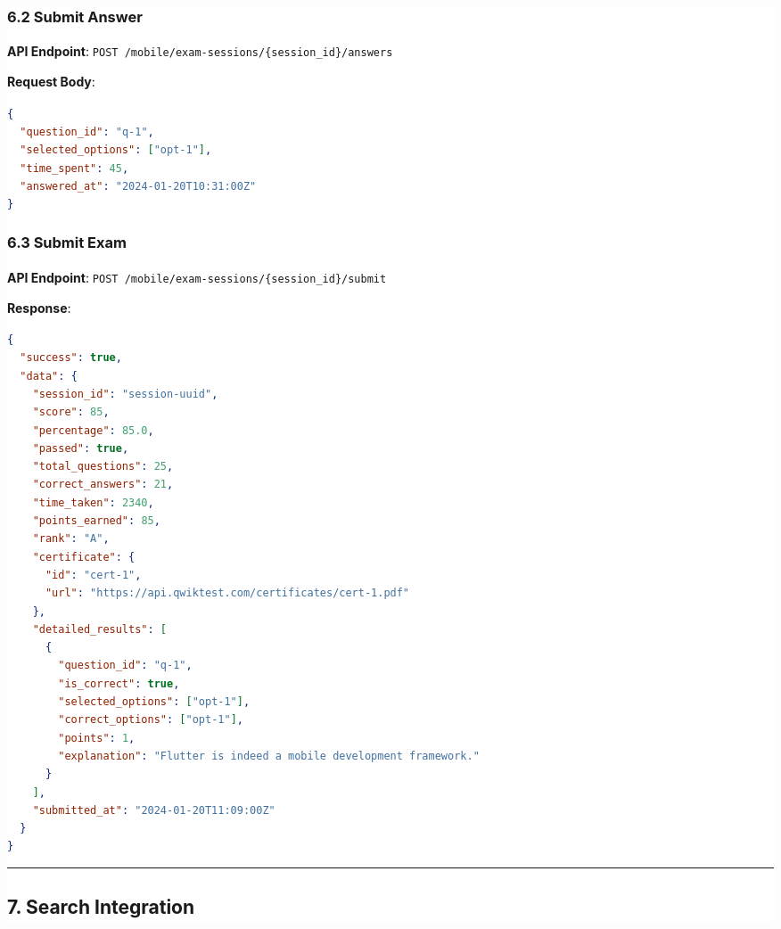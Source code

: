### 6.2 Submit Answer
**API Endpoint**: `POST /mobile/exam-sessions/{session_id}/answers`

**Request Body**:
```json
{
  "question_id": "q-1",
  "selected_options": ["opt-1"],
  "time_spent": 45,
  "answered_at": "2024-01-20T10:31:00Z"
}
```

### 6.3 Submit Exam
**API Endpoint**: `POST /mobile/exam-sessions/{session_id}/submit`

**Response**:
```json
{
  "success": true,
  "data": {
    "session_id": "session-uuid",
    "score": 85,
    "percentage": 85.0,
    "passed": true,
    "total_questions": 25,
    "correct_answers": 21,
    "time_taken": 2340,
    "points_earned": 85,
    "rank": "A",
    "certificate": {
      "id": "cert-1",
      "url": "https://api.qwiktest.com/certificates/cert-1.pdf"
    },
    "detailed_results": [
      {
        "question_id": "q-1",
        "is_correct": true,
        "selected_options": ["opt-1"],
        "correct_options": ["opt-1"],
        "points": 1,
        "explanation": "Flutter is indeed a mobile development framework."
      }
    ],
    "submitted_at": "2024-01-20T11:09:00Z"
  }
}
```

---

## 7. Search Integration
